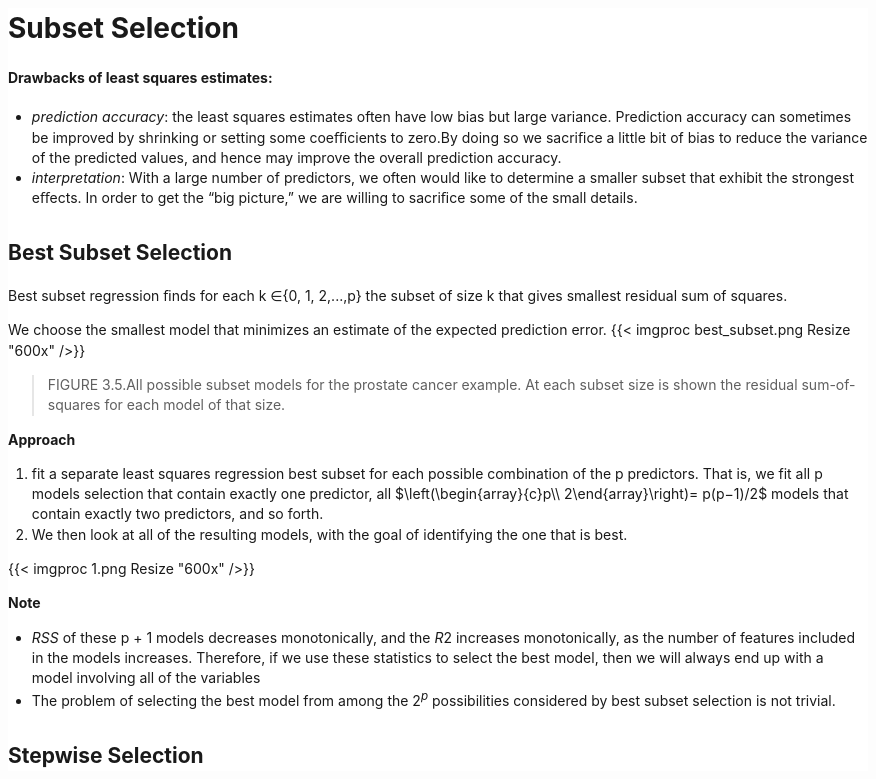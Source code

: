 


# Subset Selection

#### Drawbacks of least squares estimates:

- *prediction accuracy*: the least squares estimates often have low bias but large variance. Prediction accuracy can sometimes be improved by shrinking or setting some coeﬃcients to zero.By doing so we sacriﬁce a little bit of bias to reduce the variance of the predicted values, and hence may improve the overall prediction accuracy.
- *interpretation*: With a large number of predictors, we often would like to determine a smaller subset that exhibit the strongest eﬀects. In order to get the “big picture,” we are willing to sacriﬁce some of the small details.





## Best Subset Selection

Best subset regression ﬁnds for each k ∈{0, 1, 2,...,p} the subset of size k that gives smallest residual sum of squares.

We choose the smallest model that minimizes an estimate of the expected prediction error.
{{< imgproc best_subset.png Resize "600x" />}}


> FIGURE 3.5.All possible subset models for the prostate cancer example. At each subset size is shown the residual sum-of-squares for each model of that size.



**Approach**

1. fit a separate least squares regression best subset for each possible combination of the p predictors. That is, we fit all p models selection that contain exactly one predictor, all $\left(\begin{array}{c}p\\ 2\end{array}\right)= p(p−1)/2$ models that contain exactly two predictors, and so forth. 
2. We then look at all of the resulting
   models, with the goal of identifying the one that is best.


{{< imgproc 1.png Resize "600x" />}}


**Note**

- $RSS$ of these p + 1 models decreases monotonically, and the $R2$ increases
  monotonically, as the number of features included in the models increases.
  Therefore, if we use these statistics to select the best model, then we will
  always end up with a model involving all of the variables
- The problem of selecting the best model from among the $2^p$ possibilities
  considered by best subset selection is not trivial.



## Stepwise Selection
